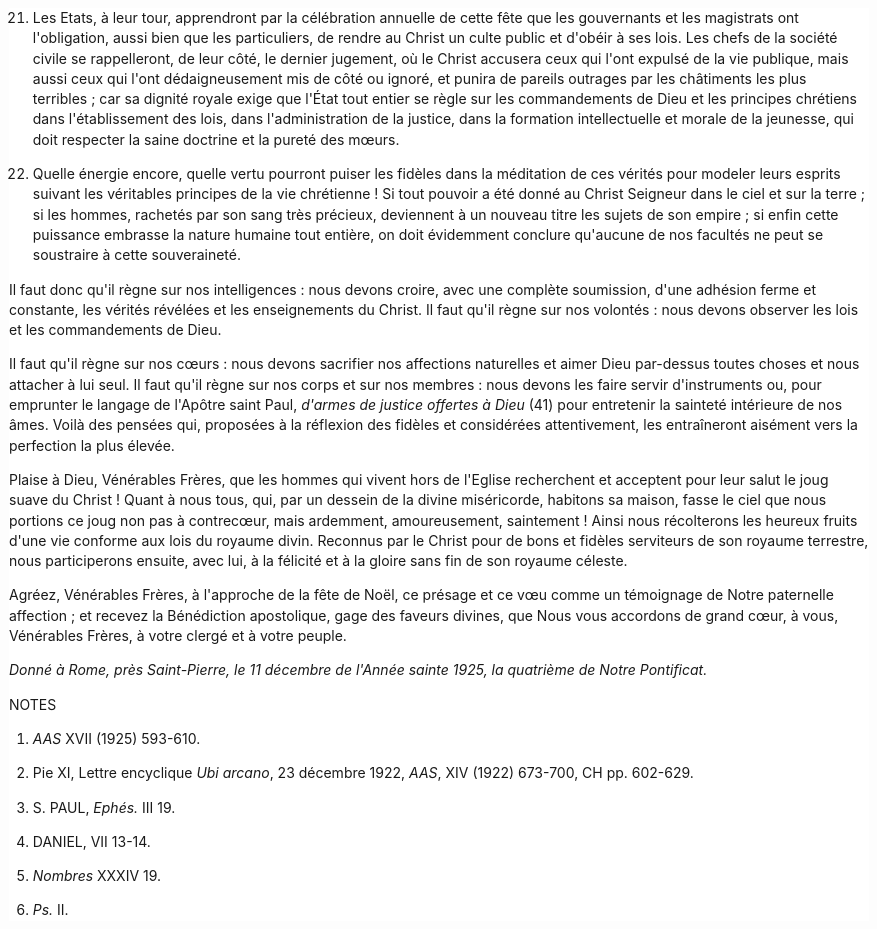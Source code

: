 21. Les Etats, à leur tour, apprendront par la célébration annuelle de cette fête que les gouvernants et les magistrats ont l'obligation, aussi bien que les particuliers, de rendre au Christ un culte public et d'obéir à ses lois. Les chefs de la société civile se rappelleront, de leur côté, le dernier jugement, où le Christ accusera ceux qui l'ont expulsé de la vie publique, mais aussi ceux qui l'ont dédaigneusement mis de côté ou ignoré, et punira de pareils outrages par les châtiments les plus terribles ; car sa dignité royale exige que l'État tout entier se règle sur les commandements de Dieu et les principes chrétiens dans l'établissement des lois, dans l'administration de la justice, dans la formation intellectuelle et morale de la jeunesse, qui doit respecter la saine doctrine et la pureté des mœurs.

22. Quelle énergie encore, quelle vertu pourront puiser les fidèles dans la méditation de ces vérités pour modeler leurs esprits suivant les véritables principes de la vie chrétienne ! Si tout pouvoir a été donné au Christ Seigneur dans le ciel et sur la terre ; si les hommes, rachetés par son sang très précieux, deviennent à un nouveau titre les sujets de son empire ; si enfin cette puissance embrasse la nature humaine tout entière, on doit évidemment conclure qu'aucune de nos facultés ne peut se soustraire à cette souveraineté.

Il faut donc qu'il règne sur nos intelligences : nous devons croire, avec une complète soumission, d'une adhésion ferme et constante, les vérités révélées et les enseignements du Christ. Il faut qu'il règne sur nos volontés : nous devons observer les lois et les commandements de Dieu.

Il faut qu'il règne sur nos cœurs : nous devons sacrifier nos affections naturelles et aimer Dieu par-dessus toutes choses et nous attacher à lui seul. Il faut qu'il règne sur nos corps et sur nos membres : nous devons les faire servir d'instruments ou, pour emprunter le langage de l'Apôtre saint Paul, *d'armes de justice offertes à Dieu* (41) pour entretenir la sainteté intérieure de nos âmes. Voilà des pensées qui, proposées à la réflexion des fidèles et considérées attentivement, les entraîneront aisément vers la perfection la plus élevée.

Plaise à Dieu, Vénérables Frères, que les hommes qui vivent hors de l'Eglise recherchent et acceptent pour leur salut le joug suave du Christ ! Quant à nous tous, qui, par un dessein de la divine miséricorde, habitons sa maison, fasse le ciel que nous portions ce joug non pas à contrecœur, mais ardemment, amoureusement, saintement ! Ainsi nous récolterons les heureux fruits d'une vie conforme aux lois du royaume divin. Reconnus par le Christ pour de bons et fidèles serviteurs de son royaume terrestre, nous participerons ensuite, avec lui, à la félicité et à la gloire sans fin de son royaume céleste.

Agréez, Vénérables Frères, à l'approche de la fête de Noël, ce présage et ce vœu comme un témoignage de Notre paternelle affection ; et recevez la Bénédiction apostolique, gage des faveurs divines, que Nous vous accordons de grand cœur, à vous, Vénérables Frères, à votre clergé et à votre peuple.

*Donné à Rome, près Saint-Pierre, le 11 décembre de l'Année sainte 1925, la quatrième de Notre Pontificat.*

NOTES

1. *AAS* XVII (1925) 593-610.

2. Pie XI, Lettre encyclique *Ubi arcano*, 23 décembre 1922, *AAS*, XIV (1922) 673-700, CH pp. 602-629.

3. S. PAUL, *Ephés.* III 19.

4. DANIEL, VII 13-14.

5. *Nombres* XXXIV 19.

6. *Ps.* II.
